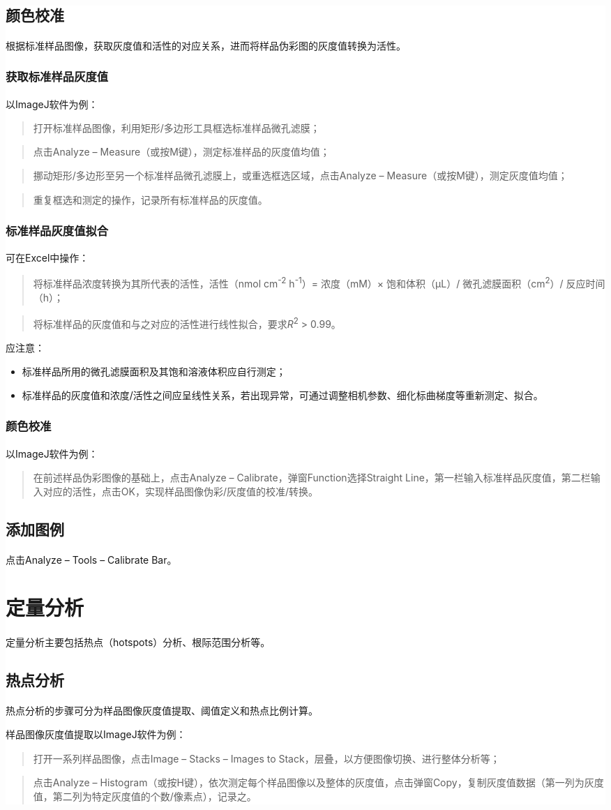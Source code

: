 ## 颜色校准

根据标准样品图像，获取灰度值和活性的对应关系，进而将样品伪彩图的灰度值转换为活性。

### 获取标准样品灰度值

以ImageJ软件为例：

> 打开标准样品图像，利用矩形/多边形工具框选标准样品微孔滤膜；

> 点击Analyze – Measure（或按M键），测定标准样品的灰度值均值；

> 挪动矩形/多边形至另一个标准样品微孔滤膜上，或重选框选区域，点击Analyze – Measure（或按M键），测定灰度值均值；

> 重复框选和测定的操作，记录所有标准样品的灰度值。

### 标准样品灰度值拟合

可在Excel中操作：

> 将标准样品浓度转换为其所代表的活性，活性（nmol cm<sup>-2</sup> h<sup>-1</sup>）= 浓度（mM）× 饱和体积（μL）/ 微孔滤膜面积（cm<sup>2</sup>）/ 反应时间（h）；

> 将标准样品的灰度值和与之对应的活性进行线性拟合，要求*R*<sup>2</sup> \> 0.99。

应注意：

-   标准样品所用的微孔滤膜面积及其饱和溶液体积应自行测定；

-   标准样品的灰度值和浓度/活性之间应呈线性关系，若出现异常，可通过调整相机参数、细化标曲梯度等重新测定、拟合。

### 颜色校准

以ImageJ软件为例：

> 在前述样品伪彩图像的基础上，点击Analyze – Calibrate，弹窗Function选择Straight Line，第一栏输入标准样品灰度值，第二栏输入对应的活性，点击OK，实现样品图像伪彩/灰度值的校准/转换。

## 添加图例

点击Analyze – Tools – Calibrate Bar。

# 定量分析

定量分析主要包括热点（hotspots）分析、根际范围分析等。

## 热点分析

热点分析的步骤可分为样品图像灰度值提取、阈值定义和热点比例计算。

样品图像灰度值提取以ImageJ软件为例：

> 打开一系列样品图像，点击Image – Stacks – Images to Stack，层叠，以方便图像切换、进行整体分析等；

> 点击Analyze – Histogram（或按H键），依次测定每个样品图像以及整体的灰度值，点击弹窗Copy，复制灰度值数据（第一列为灰度值，第二列为特定灰度值的个数/像素点），记录之。
